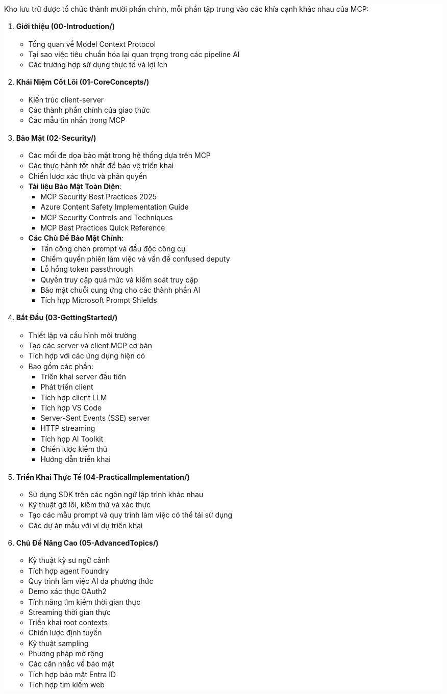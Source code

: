Kho lưu trữ được tổ chức thành mười phần chính, mỗi phần tập trung vào các khía cạnh khác nhau của MCP:

1. **Giới thiệu (00-Introduction/)**
   - Tổng quan về Model Context Protocol
   - Tại sao việc tiêu chuẩn hóa lại quan trọng trong các pipeline AI
   - Các trường hợp sử dụng thực tế và lợi ích

2. **Khái Niệm Cốt Lõi (01-CoreConcepts/)**
   - Kiến trúc client-server
   - Các thành phần chính của giao thức
   - Các mẫu tin nhắn trong MCP

3. **Bảo Mật (02-Security/)**
   - Các mối đe dọa bảo mật trong hệ thống dựa trên MCP
   - Các thực hành tốt nhất để bảo vệ triển khai
   - Chiến lược xác thực và phân quyền
   - **Tài liệu Bảo Mật Toàn Diện**:
     - MCP Security Best Practices 2025
     - Azure Content Safety Implementation Guide
     - MCP Security Controls and Techniques
     - MCP Best Practices Quick Reference
   - **Các Chủ Đề Bảo Mật Chính**:
     - Tấn công chèn prompt và đầu độc công cụ
     - Chiếm quyền phiên làm việc và vấn đề confused deputy
     - Lỗ hổng token passthrough
     - Quyền truy cập quá mức và kiểm soát truy cập
     - Bảo mật chuỗi cung ứng cho các thành phần AI
     - Tích hợp Microsoft Prompt Shields

4. **Bắt Đầu (03-GettingStarted/)**
   - Thiết lập và cấu hình môi trường
   - Tạo các server và client MCP cơ bản
   - Tích hợp với các ứng dụng hiện có
   - Bao gồm các phần:
     - Triển khai server đầu tiên
     - Phát triển client
     - Tích hợp client LLM
     - Tích hợp VS Code
     - Server-Sent Events (SSE) server
     - HTTP streaming
     - Tích hợp AI Toolkit
     - Chiến lược kiểm thử
     - Hướng dẫn triển khai

5. **Triển Khai Thực Tế (04-PracticalImplementation/)**
   - Sử dụng SDK trên các ngôn ngữ lập trình khác nhau
   - Kỹ thuật gỡ lỗi, kiểm thử và xác thực
   - Tạo các mẫu prompt và quy trình làm việc có thể tái sử dụng
   - Các dự án mẫu với ví dụ triển khai

6. **Chủ Đề Nâng Cao (05-AdvancedTopics/)**
   - Kỹ thuật kỹ sư ngữ cảnh
   - Tích hợp agent Foundry
   - Quy trình làm việc AI đa phương thức
   - Demo xác thực OAuth2
   - Tính năng tìm kiếm thời gian thực
   - Streaming thời gian thực
   - Triển khai root contexts
   - Chiến lược định tuyến
   - Kỹ thuật sampling
   - Phương pháp mở rộng
   - Các cân nhắc về bảo mật
   - Tích hợp bảo mật Entra ID
   - Tích hợp tìm kiếm web
